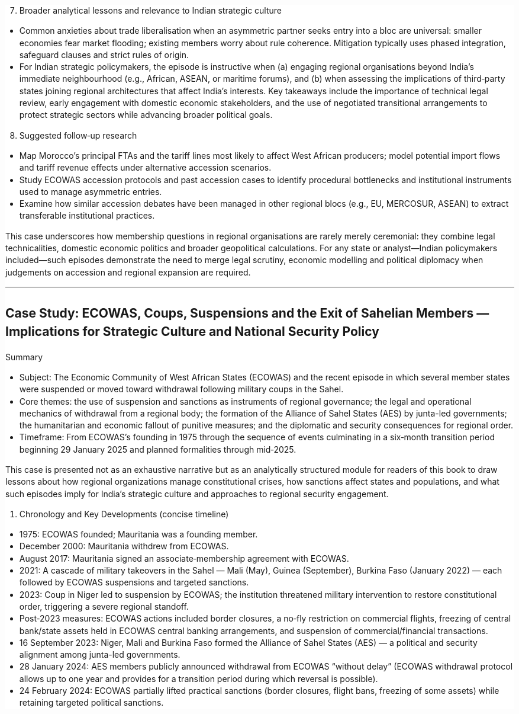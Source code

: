 7. Broader analytical lessons and relevance to Indian strategic culture
- Common anxieties about trade liberalisation when an asymmetric partner seeks entry into a bloc are universal: smaller economies fear market flooding; existing members worry about rule coherence. Mitigation typically uses phased integration, safeguard clauses and strict rules of origin.
- For Indian strategic policymakers, the episode is instructive when (a) engaging regional organisations beyond India’s immediate neighbourhood (e.g., African, ASEAN, or maritime forums), and (b) when assessing the implications of third‑party states joining regional architectures that affect India’s interests. Key takeaways include the importance of technical legal review, early engagement with domestic economic stakeholders, and the use of negotiated transitional arrangements to protect strategic sectors while advancing broader political goals.

8. Suggested follow‑up research
- Map Morocco’s principal FTAs and the tariff lines most likely to affect West African producers; model potential import flows and tariff revenue effects under alternative accession scenarios.
- Study ECOWAS accession protocols and past accession cases to identify procedural bottlenecks and institutional instruments used to manage asymmetric entries.
- Examine how similar accession debates have been managed in other regional blocs (e.g., EU, MERCOSUR, ASEAN) to extract transferable institutional practices.

This case underscores how membership questions in regional organisations are rarely merely ceremonial: they combine legal technicalities, domestic economic politics and broader geopolitical calculations. For any state or analyst—Indian policymakers included—such episodes demonstrate the need to merge legal scrutiny, economic modelling and political diplomacy when judgements on accession and regional expansion are required.

---

## Case Study: ECOWAS, Coups, Suspensions and the Exit of Sahelian Members — Implications for Strategic Culture and National Security Policy

Summary
- Subject: The Economic Community of West African States (ECOWAS) and the recent episode in which several member states were suspended or moved toward withdrawal following military coups in the Sahel.
- Core themes: the use of suspension and sanctions as instruments of regional governance; the legal and operational mechanics of withdrawal from a regional body; the formation of the Alliance of Sahel States (AES) by junta-led governments; the humanitarian and economic fallout of punitive measures; and the diplomatic and security consequences for regional order.
- Timeframe: From ECOWAS’s founding in 1975 through the sequence of events culminating in a six‑month transition period beginning 29 January 2025 and planned formalities through mid‑2025.

This case is presented not as an exhaustive narrative but as an analytically structured module for readers of this book to draw lessons about how regional organizations manage constitutional crises, how sanctions affect states and populations, and what such episodes imply for India’s strategic culture and approaches to regional security engagement.

1. Chronology and Key Developments (concise timeline)
- 1975: ECOWAS founded; Mauritania was a founding member.
- December 2000: Mauritania withdrew from ECOWAS.
- August 2017: Mauritania signed an associate‑membership agreement with ECOWAS.
- 2021: A cascade of military takeovers in the Sahel — Mali (May), Guinea (September), Burkina Faso (January 2022) — each followed by ECOWAS suspensions and targeted sanctions.
- 2023: Coup in Niger led to suspension by ECOWAS; the institution threatened military intervention to restore constitutional order, triggering a severe regional standoff.
- Post‑2023 measures: ECOWAS actions included border closures, a no‑fly restriction on commercial flights, freezing of central bank/state assets held in ECOWAS central banking arrangements, and suspension of commercial/financial transactions.
- 16 September 2023: Niger, Mali and Burkina Faso formed the Alliance of Sahel States (AES) — a political and security alignment among junta-led governments.
- 28 January 2024: AES members publicly announced withdrawal from ECOWAS “without delay” (ECOWAS withdrawal protocol allows up to one year and provides for a transition period during which reversal is possible).
- 24 February 2024: ECOWAS partially lifted practical sanctions (border closures, flight bans, freezing of some assets) while retaining targeted political sanctions.